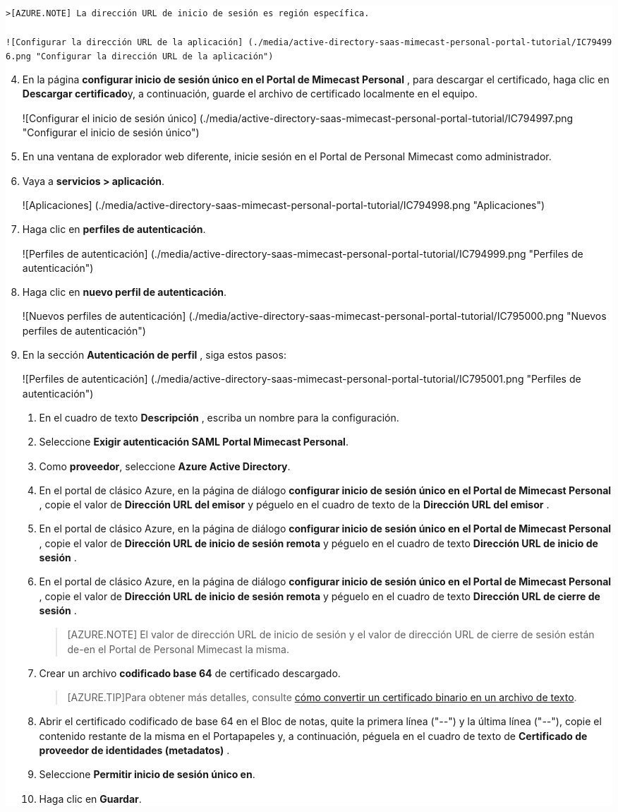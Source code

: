     >[AZURE.NOTE] La dirección URL de inicio de sesión es región específica.

    ![Configurar la dirección URL de la aplicación] (./media/active-directory-saas-mimecast-personal-portal-tutorial/IC794996.png "Configurar la dirección URL de la aplicación")

4.  En la página **configurar inicio de sesión único en el Portal de Mimecast Personal** , para descargar el certificado, haga clic en **Descargar certificado**y, a continuación, guarde el archivo de certificado localmente en el equipo.

    ![Configurar el inicio de sesión único] (./media/active-directory-saas-mimecast-personal-portal-tutorial/IC794997.png "Configurar el inicio de sesión único")

5.  En una ventana de explorador web diferente, inicie sesión en el Portal de Personal Mimecast como administrador.

6.  Vaya a **servicios \> aplicación**.

    ![Aplicaciones] (./media/active-directory-saas-mimecast-personal-portal-tutorial/IC794998.png "Aplicaciones")

7.  Haga clic en **perfiles de autenticación**.

    ![Perfiles de autenticación] (./media/active-directory-saas-mimecast-personal-portal-tutorial/IC794999.png "Perfiles de autenticación")

8.  Haga clic en **nuevo perfil de autenticación**.

    ![Nuevos perfiles de autenticación] (./media/active-directory-saas-mimecast-personal-portal-tutorial/IC795000.png "Nuevos perfiles de autenticación")

9.  En la sección **Autenticación de perfil** , siga estos pasos:

    ![Perfiles de autenticación] (./media/active-directory-saas-mimecast-personal-portal-tutorial/IC795001.png "Perfiles de autenticación")

    1.  En el cuadro de texto **Descripción** , escriba un nombre para la configuración.
    2.  Seleccione **Exigir autenticación SAML Portal Mimecast Personal**.
    3.  Como **proveedor**, seleccione **Azure Active Directory**.
    4.  En el portal de clásico Azure, en la página de diálogo **configurar inicio de sesión único en el Portal de Mimecast Personal** , copie el valor de **Dirección URL del emisor** y péguelo en el cuadro de texto de la **Dirección URL del emisor** .
    5.  En el portal de clásico Azure, en la página de diálogo **configurar inicio de sesión único en el Portal de Mimecast Personal** , copie el valor de **Dirección URL de inicio de sesión remota** y péguelo en el cuadro de texto **Dirección URL de inicio de sesión** .
    6.  En el portal de clásico Azure, en la página de diálogo **configurar inicio de sesión único en el Portal de Mimecast Personal** , copie el valor de **Dirección URL de inicio de sesión remota** y péguelo en el cuadro de texto **Dirección URL de cierre de sesión** .  

        >[AZURE.NOTE] El valor de dirección URL de inicio de sesión y el valor de dirección URL de cierre de sesión están de-en el Portal de Personal Mimecast la misma.

    7.  Crear un archivo **codificado base 64** de certificado descargado.  

        >[AZURE.TIP]Para obtener más detalles, consulte [cómo convertir un certificado binario en un archivo de texto](http://youtu.be/PlgrzUZ-Y1o).

    8.  Abrir el certificado codificado de base 64 en el Bloc de notas, quite la primera línea ("*--*") y la última línea ("*--*"), copie el contenido restante de la misma en el Portapapeles y, a continuación, péguela en el cuadro de texto de **Certificado de proveedor de identidades (metadatos)** .
    9.  Seleccione **Permitir inicio de sesión único en**.
    10. Haga clic en **Guardar**.
